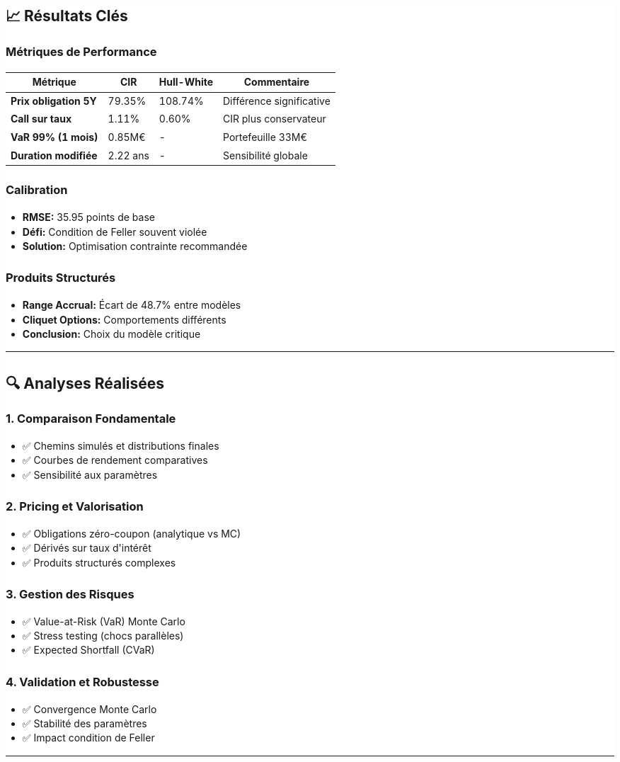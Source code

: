 
## 📈 Résultats Clés

### Métriques de Performance

| Métrique | CIR | Hull-White | Commentaire |
|----------|-----|------------|-------------|
| **Prix obligation 5Y** | 79.35% | 108.74% | Différence significative |
| **Call sur taux** | 1.11% | 0.60% | CIR plus conservateur |
| **VaR 99% (1 mois)** | 0.85M€ | - | Portefeuille 33M€ |
| **Duration modifiée** | 2.22 ans | - | Sensibilité globale |

### Calibration
- **RMSE:** 35.95 points de base
- **Défi:** Condition de Feller souvent violée
- **Solution:** Optimisation contrainte recommandée

### Produits Structurés
- **Range Accrual:** Écart de 48.7% entre modèles
- **Cliquet Options:** Comportements différents
- **Conclusion:** Choix du modèle critique

---

## 🔍 Analyses Réalisées

### 1. Comparaison Fondamentale
- ✅ Chemins simulés et distributions finales
- ✅ Courbes de rendement comparatives
- ✅ Sensibilité aux paramètres

### 2. Pricing et Valorisation
- ✅ Obligations zéro-coupon (analytique vs MC)
- ✅ Dérivés sur taux d'intérêt
- ✅ Produits structurés complexes

### 3. Gestion des Risques
- ✅ Value-at-Risk (VaR) Monte Carlo
- ✅ Stress testing (chocs parallèles)
- ✅ Expected Shortfall (CVaR)

### 4. Validation et Robustesse
- ✅ Convergence Monte Carlo
- ✅ Stabilité des paramètres
- ✅ Impact condition de Feller

---